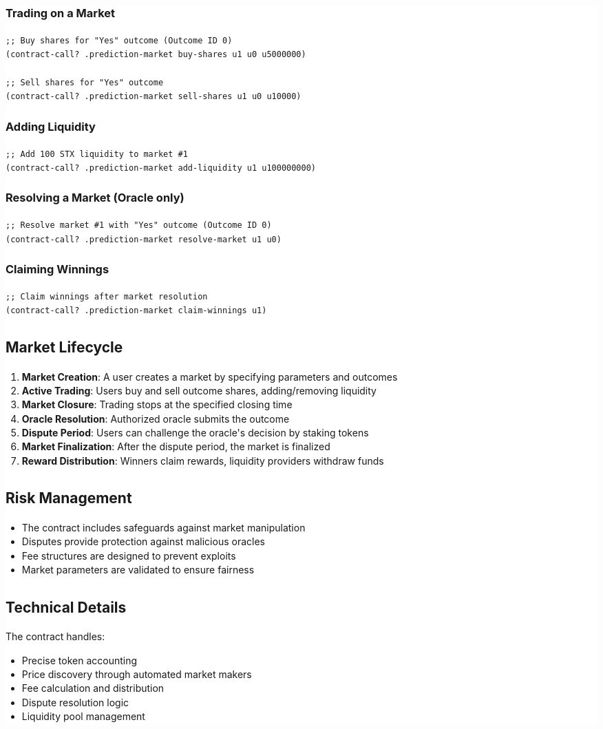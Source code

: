 ### Trading on a Market

```clarity
;; Buy shares for "Yes" outcome (Outcome ID 0)
(contract-call? .prediction-market buy-shares u1 u0 u5000000)

;; Sell shares for "Yes" outcome
(contract-call? .prediction-market sell-shares u1 u0 u10000)
```

### Adding Liquidity

```clarity
;; Add 100 STX liquidity to market #1
(contract-call? .prediction-market add-liquidity u1 u100000000)
```

### Resolving a Market (Oracle only)

```clarity
;; Resolve market #1 with "Yes" outcome (Outcome ID 0)
(contract-call? .prediction-market resolve-market u1 u0)
```

### Claiming Winnings

```clarity
;; Claim winnings after market resolution
(contract-call? .prediction-market claim-winnings u1)
```

## Market Lifecycle

1. **Market Creation**: A user creates a market by specifying parameters and outcomes
2. **Active Trading**: Users buy and sell outcome shares, adding/removing liquidity
3. **Market Closure**: Trading stops at the specified closing time
4. **Oracle Resolution**: Authorized oracle submits the outcome
5. **Dispute Period**: Users can challenge the oracle's decision by staking tokens
6. **Market Finalization**: After the dispute period, the market is finalized
7. **Reward Distribution**: Winners claim rewards, liquidity providers withdraw funds

## Risk Management

- The contract includes safeguards against market manipulation
- Disputes provide protection against malicious oracles
- Fee structures are designed to prevent exploits
- Market parameters are validated to ensure fairness

## Technical Details

The contract handles:
- Precise token accounting
- Price discovery through automated market makers
- Fee calculation and distribution
- Dispute resolution logic
- Liquidity pool management
